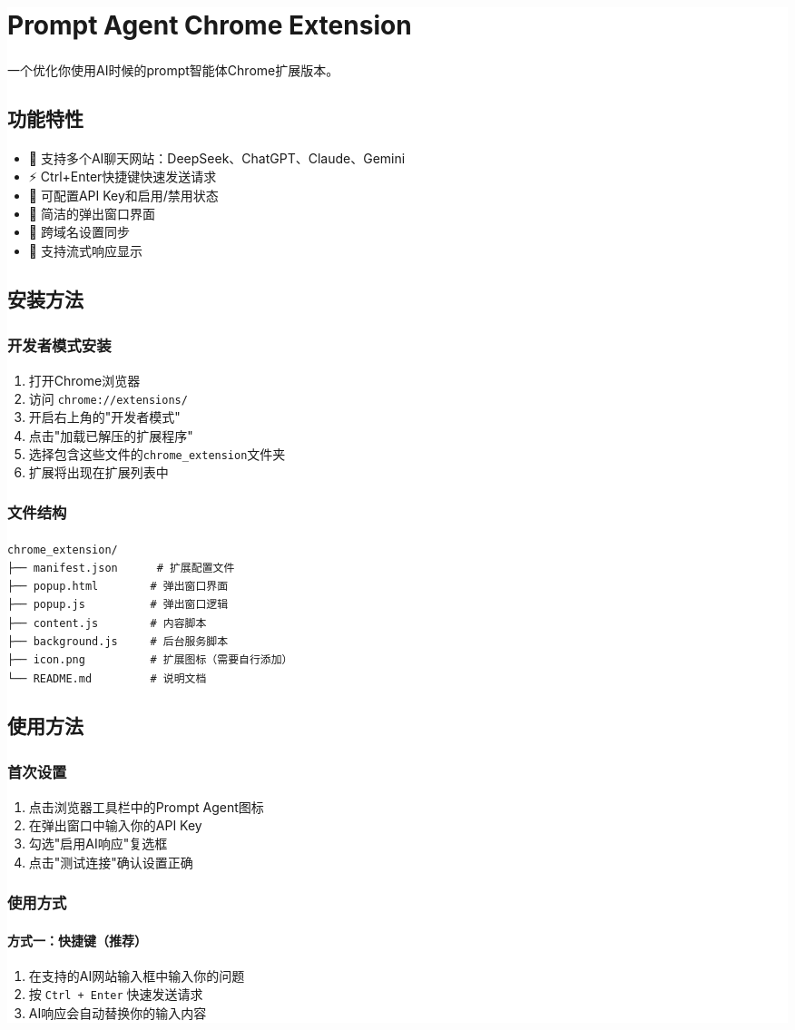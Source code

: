  # Prompt Agent Chrome Extension

一个优化你使用AI时候的prompt智能体Chrome扩展版本。

## 功能特性

- 🤖 支持多个AI聊天网站：DeepSeek、ChatGPT、Claude、Gemini
- ⚡ Ctrl+Enter快捷键快速发送请求
- 🔧 可配置API Key和启用/禁用状态
- 📱 简洁的弹出窗口界面
- 💾 跨域名设置同步
- 🌊 支持流式响应显示

## 安装方法

### 开发者模式安装

1. 打开Chrome浏览器
2. 访问 `chrome://extensions/`
3. 开启右上角的"开发者模式"
4. 点击"加载已解压的扩展程序"
5. 选择包含这些文件的`chrome_extension`文件夹
6. 扩展将出现在扩展列表中

### 文件结构
```
chrome_extension/
├── manifest.json      # 扩展配置文件
├── popup.html        # 弹出窗口界面
├── popup.js          # 弹出窗口逻辑
├── content.js        # 内容脚本
├── background.js     # 后台服务脚本
├── icon.png          # 扩展图标（需要自行添加）
└── README.md         # 说明文档
```

## 使用方法

### 首次设置

1. 点击浏览器工具栏中的Prompt Agent图标
2. 在弹出窗口中输入你的API Key
3. 勾选"启用AI响应"复选框
4. 点击"测试连接"确认设置正确

### 使用方式

#### 方式一：快捷键（推荐）
1. 在支持的AI网站输入框中输入你的问题
2. 按 `Ctrl + Enter` 快速发送请求
3. AI响应会自动替换你的输入内容
